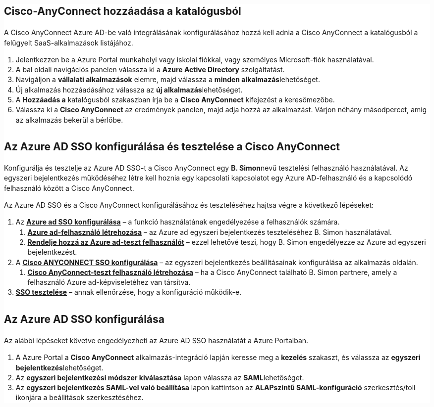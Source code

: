 ## <a name="adding-cisco-anyconnect-from-the-gallery"></a>Cisco-AnyConnect hozzáadása a katalógusból

A Cisco AnyConnect Azure AD-be való integrálásának konfigurálásához hozzá kell adnia a Cisco AnyConnect a katalógusból a felügyelt SaaS-alkalmazások listájához.

1. Jelentkezzen be a Azure Portal munkahelyi vagy iskolai fiókkal, vagy személyes Microsoft-fiók használatával.
1. A bal oldali navigációs panelen válassza ki a **Azure Active Directory** szolgáltatást.
1. Navigáljon a **vállalati alkalmazások** elemre, majd válassza a **minden alkalmazás**lehetőséget.
1. Új alkalmazás hozzáadásához válassza az **új alkalmazás**lehetőséget.
1. A **Hozzáadás a** katalógusból szakaszban írja be a **Cisco AnyConnect** kifejezést a keresőmezőbe.
1. Válassza ki a **Cisco AnyConnect** az eredmények panelen, majd adja hozzá az alkalmazást. Várjon néhány másodpercet, amíg az alkalmazás bekerül a bérlőbe.

## <a name="configure-and-test-azure-ad-sso-for-cisco-anyconnect"></a>Az Azure AD SSO konfigurálása és tesztelése a Cisco AnyConnect

Konfigurálja és tesztelje az Azure AD SSO-t a Cisco AnyConnect egy **B. Simon**nevű tesztelési felhasználó használatával. Az egyszeri bejelentkezés működéséhez létre kell hoznia egy kapcsolati kapcsolatot egy Azure AD-felhasználó és a kapcsolódó felhasználó között a Cisco AnyConnect.

Az Azure AD SSO és a Cisco AnyConnect konfigurálásához és teszteléséhez hajtsa végre a következő lépéseket:

1. Az **[Azure ad SSO konfigurálása](#configure-azure-ad-sso)** – a funkció használatának engedélyezése a felhasználók számára.
    1. **[Azure ad-felhasználó létrehozása](#create-an-azure-ad-test-user)** – az Azure ad egyszeri bejelentkezés teszteléséhez B. Simon használatával.
    1. **[Rendelje hozzá az Azure ad-teszt felhasználót](#assign-the-azure-ad-test-user)** – ezzel lehetővé teszi, hogy B. Simon engedélyezze az Azure ad egyszeri bejelentkezést.
1. A **[Cisco ANYCONNECT SSO konfigurálása](#configure-cisco-anyconnect-sso)** – az egyszeri bejelentkezés beállításainak konfigurálása az alkalmazás oldalán.
    1. **[Cisco AnyConnect-teszt felhasználó létrehozása](#create-cisco-anyconnect-test-user)** – ha a Cisco AnyConnect található B. Simon partnere, amely a felhasználó Azure ad-képviseletéhez van társítva.
1. **[SSO tesztelése](#test-sso)** – annak ellenőrzése, hogy a konfiguráció működik-e.

## <a name="configure-azure-ad-sso"></a>Az Azure AD SSO konfigurálása

Az alábbi lépéseket követve engedélyezheti az Azure AD SSO használatát a Azure Portalban.

1. A Azure Portal a **Cisco AnyConnect** alkalmazás-integráció lapján keresse meg a **kezelés** szakaszt, és válassza az **egyszeri bejelentkezés**lehetőséget.
1. Az **egyszeri bejelentkezési módszer kiválasztása** lapon válassza az **SAML**lehetőséget.
1. Az **egyszeri bejelentkezés SAML-vel való beállítása** lapon kattintson az **ALAPszintű SAML-konfiguráció** szerkesztés/toll ikonjára a beállítások szerkesztéséhez.
